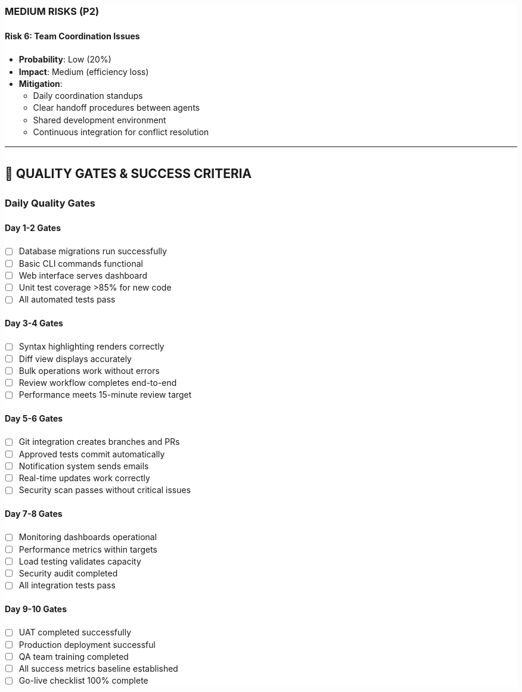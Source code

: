 ### **MEDIUM RISKS (P2)**

#### **Risk 6: Team Coordination Issues**
- **Probability**: Low (20%)
- **Impact**: Medium (efficiency loss)
- **Mitigation**:
  - Daily coordination standups
  - Clear handoff procedures between agents
  - Shared development environment
  - Continuous integration for conflict resolution

---

## 🎯 QUALITY GATES & SUCCESS CRITERIA

### **Daily Quality Gates**

#### **Day 1-2 Gates**
- [ ] Database migrations run successfully
- [ ] Basic CLI commands functional
- [ ] Web interface serves dashboard
- [ ] Unit test coverage >85% for new code
- [ ] All automated tests pass

#### **Day 3-4 Gates**
- [ ] Syntax highlighting renders correctly
- [ ] Diff view displays accurately
- [ ] Bulk operations work without errors
- [ ] Review workflow completes end-to-end
- [ ] Performance meets 15-minute review target

#### **Day 5-6 Gates**
- [ ] Git integration creates branches and PRs
- [ ] Approved tests commit automatically
- [ ] Notification system sends emails
- [ ] Real-time updates work correctly
- [ ] Security scan passes without critical issues

#### **Day 7-8 Gates**
- [ ] Monitoring dashboards operational
- [ ] Performance metrics within targets
- [ ] Load testing validates capacity
- [ ] Security audit completed
- [ ] All integration tests pass

#### **Day 9-10 Gates**
- [ ] UAT completed successfully
- [ ] Production deployment successful
- [ ] QA team training completed
- [ ] All success metrics baseline established
- [ ] Go-live checklist 100% complete
